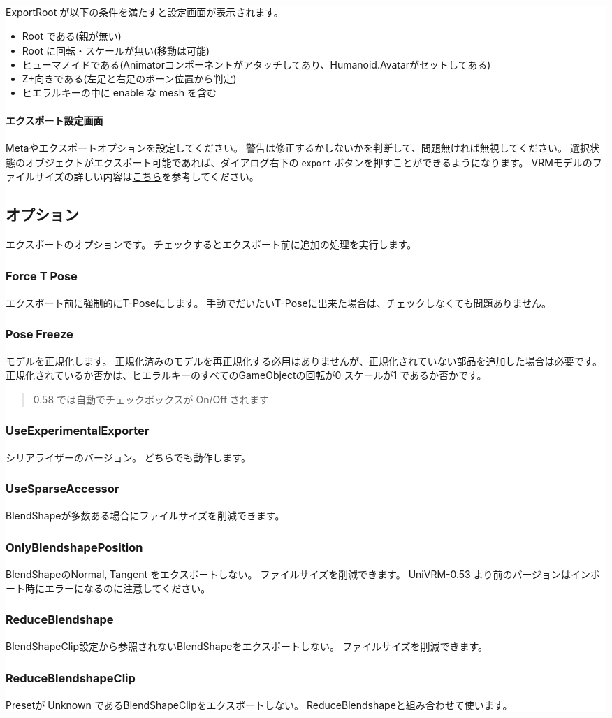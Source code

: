 ExportRoot が以下の条件を満たすと設定画面が表示されます。

* Root である(親が無い)
* Root に回転・スケールが無い(移動は可能)
* ヒューマノイドである(Animatorコンポーネントがアタッチしてあり、Humanoid.Avatarがセットしてある)
* Z+向きである(左足と右足のボーン位置から判定)
* ヒエラルキーの中に enable な mesh を含む

#### エクスポート設定画面

Metaやエクスポートオプションを設定してください。
警告は修正するかしないかを判断して、問題無ければ無視してください。
選択状態のオブジェクトがエクスポート可能であれば、ダイアログ右下の `export` ボタンを押すことができるようになります。
VRMモデルのファイルサイズの詳しい内容は[こちら](/univrm/export/vrm_size)を参考してください。

## オプション

エクスポートのオプションです。
チェックするとエクスポート前に追加の処理を実行します。

### Force T Pose
エクスポート前に強制的にT-Poseにします。
手動でだいたいT-Poseに出来た場合は、チェックしなくても問題ありません。

### Pose Freeze
モデルを正規化します。
正規化済みのモデルを再正規化する必用はありませんが、正規化されていない部品を追加した場合は必要です。
正規化されているか否かは、ヒエラルキーのすべてのGameObjectの回転が0 スケールが1 であるか否かです。

> 0.58 では自動でチェックボックスが On/Off されます

### UseExperimentalExporter
シリアライザーのバージョン。
どちらでも動作します。

### UseSparseAccessor
BlendShapeが多数ある場合にファイルサイズを削減できます。

### OnlyBlendshapePosition
BlendShapeのNormal, Tangent をエクスポートしない。
ファイルサイズを削減できます。
UniVRM-0.53 より前のバージョンはインポート時にエラーになるのに注意してください。

### ReduceBlendshape
BlendShapeClip設定から参照されないBlendShapeをエクスポートしない。
ファイルサイズを削減できます。

### ReduceBlendshapeClip
Presetが Unknown であるBlendShapeClipをエクスポートしない。
ReduceBlendshapeと組み合わせて使います。
